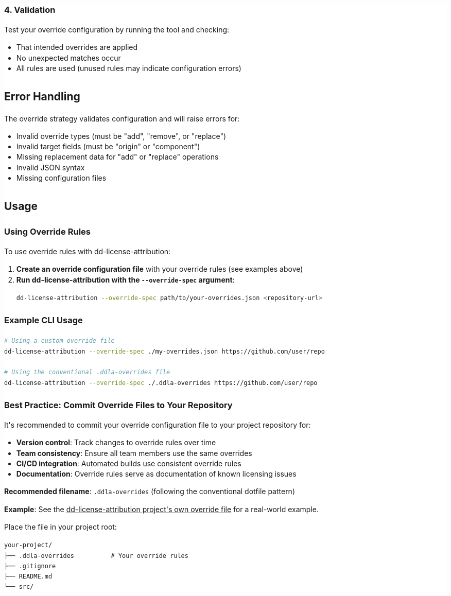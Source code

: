 ### 4. Validation
Test your override configuration by running the tool and checking:
- That intended overrides are applied
- No unexpected matches occur
- All rules are used (unused rules may indicate configuration errors)

## Error Handling

The override strategy validates configuration and will raise errors for:

- Invalid override types (must be "add", "remove", or "replace")
- Invalid target fields (must be "origin" or "component")
- Missing replacement data for "add" or "replace" operations
- Invalid JSON syntax
- Missing configuration files

## Usage

### Using Override Rules

To use override rules with dd-license-attribution:

1. **Create an override configuration file** with your override rules (see examples above)
2. **Run dd-license-attribution with the `--override-spec` argument**:
   ```bash
   dd-license-attribution --override-spec path/to/your-overrides.json <repository-url>
   ```

### Example CLI Usage

```bash
# Using a custom override file
dd-license-attribution --override-spec ./my-overrides.json https://github.com/user/repo

# Using the conventional .ddla-overrides file
dd-license-attribution --override-spec ./.ddla-overrides https://github.com/user/repo
```

### Best Practice: Commit Override Files to Your Repository

It's recommended to commit your override configuration file to your project repository for:
- **Version control**: Track changes to override rules over time
- **Team consistency**: Ensure all team members use the same overrides
- **CI/CD integration**: Automated builds use consistent override rules
- **Documentation**: Override rules serve as documentation of known licensing issues

**Recommended filename**: `.ddla-overrides` (following the conventional dotfile pattern)

**Example**: See the [dd-license-attribution project's own override file](https://github.com/DataDog/dd-license-attribution/blob/main/.ddla-overrides) for a real-world example.

Place the file in your project root:
```
your-project/
├── .ddla-overrides          # Your override rules
├── .gitignore
├── README.md
└── src/
```
